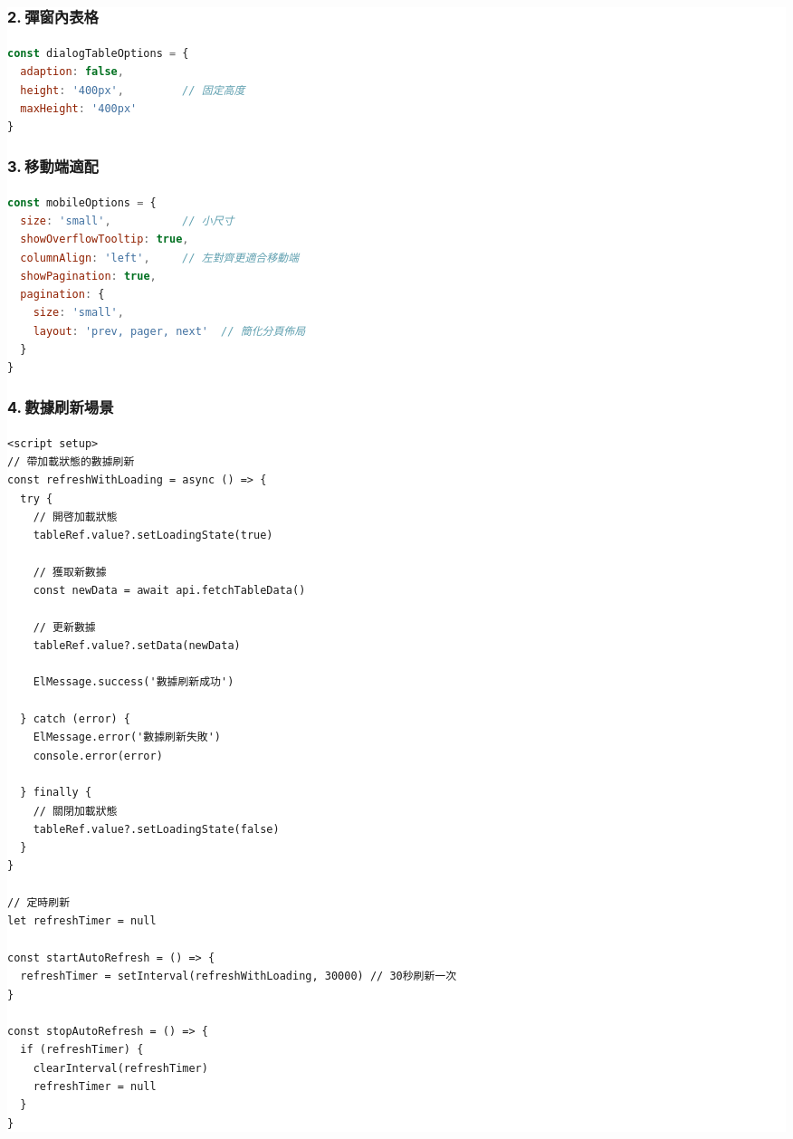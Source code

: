### 2. 彈窗內表格
```javascript
const dialogTableOptions = {
  adaption: false,
  height: '400px',         // 固定高度
  maxHeight: '400px'
}
```

### 3. 移動端適配
```javascript
const mobileOptions = {
  size: 'small',           // 小尺寸
  showOverflowTooltip: true,
  columnAlign: 'left',     // 左對齊更適合移動端
  showPagination: true,
  pagination: {
    size: 'small',
    layout: 'prev, pager, next'  // 簡化分頁佈局
  }
}
```

### 4. 數據刷新場景
```vue
<script setup>
// 帶加載狀態的數據刷新
const refreshWithLoading = async () => {
  try {
    // 開啓加載狀態
    tableRef.value?.setLoadingState(true)
    
    // 獲取新數據
    const newData = await api.fetchTableData()
    
    // 更新數據
    tableRef.value?.setData(newData)
    
    ElMessage.success('數據刷新成功')
    
  } catch (error) {
    ElMessage.error('數據刷新失敗')
    console.error(error)
    
  } finally {
    // 關閉加載狀態
    tableRef.value?.setLoadingState(false)
  }
}

// 定時刷新
let refreshTimer = null

const startAutoRefresh = () => {
  refreshTimer = setInterval(refreshWithLoading, 30000) // 30秒刷新一次
}

const stopAutoRefresh = () => {
  if (refreshTimer) {
    clearInterval(refreshTimer)
    refreshTimer = null
  }
}
```